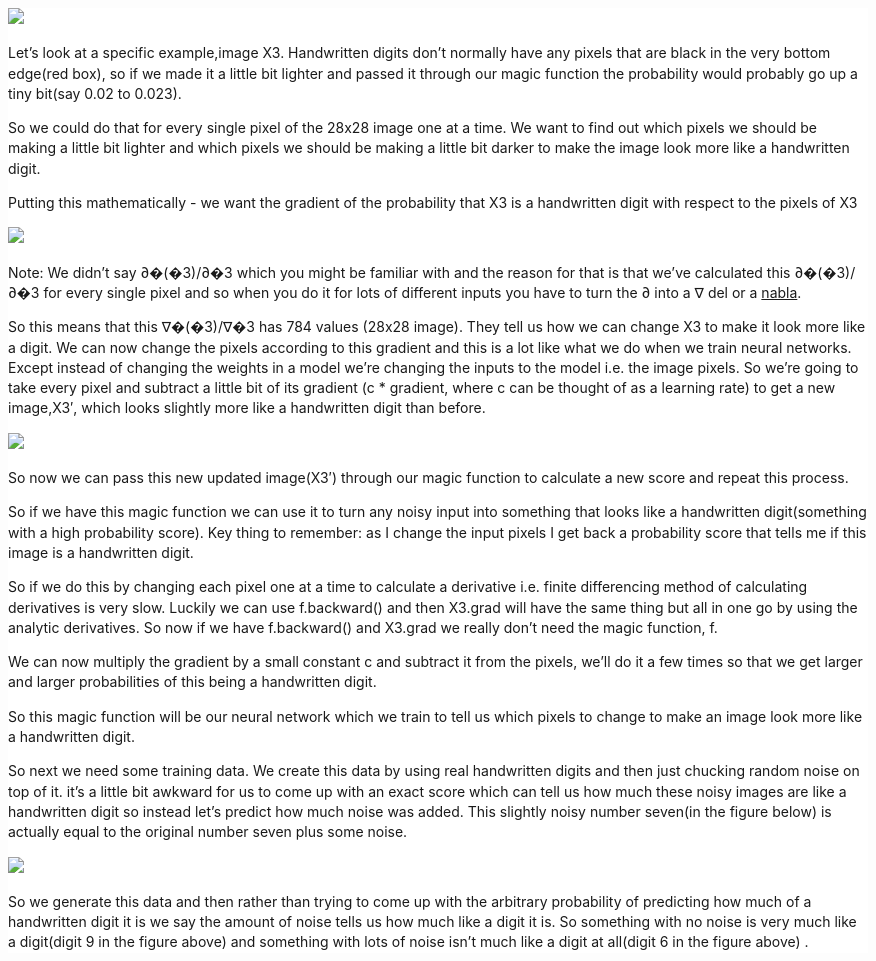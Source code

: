 ![](https://rekil156.github.io/rekilblog/posts/lesson9_stableDissufion/X3updated.png)

Let’s look at a specific example,image X3. Handwritten digits don’t normally have any pixels that are black in the very bottom edge(red box), so if we made it a little bit lighter and passed it through our magic function the probability would probably go up a tiny bit(say 0.02 to 0.023).

So we could do that for every single pixel of the 28x28 image one at a time. We want to find out which pixels we should be making a little bit lighter and which pixels we should be making a little bit darker to make the image look more like a handwritten digit.

Putting this mathematically - we want the gradient of the probability that X3 is a handwritten digit with respect to the pixels of X3

![](https://rekil156.github.io/rekilblog/posts/lesson9_stableDissufion/grad.png)

Note: We didn’t say ∂�(�3)/∂�3 which you might be familiar with and the reason for that is that we’ve calculated this ∂�(�3)/∂�3 for every single pixel and so when you do it for lots of different inputs you have to turn the ∂ into a ∇ del or a [nabla](https://en.wikipedia.org/wiki/Del).

So this means that this ∇�(�3)/∇�3 has 784 values (28x28 image). They tell us how we can change X3 to make it look more like a digit. We can now change the pixels according to this gradient and this is a lot like what we do when we train neural networks. Except instead of changing the weights in a model we’re changing the inputs to the model i.e. the image pixels. So we’re going to take every pixel and subtract a little bit of its gradient (c * gradient, where c can be thought of as a learning rate) to get a new image,X3′, which looks slightly more like a handwritten digit than before.

![](https://rekil156.github.io/rekilblog/posts/lesson9_stableDissufion/update.png)

So now we can pass this new updated image(X3′) through our magic function to calculate a new score and repeat this process.

So if we have this magic function we can use it to turn any noisy input into something that looks like a handwritten digit(something with a high probability score). Key thing to remember: as I change the input pixels I get back a probability score that tells me if this image is a handwritten digit.

So if we do this by changing each pixel one at a time to calculate a derivative i.e. finite differencing method of calculating derivatives is very slow. Luckily we can use f.backward() and then X3.grad will have the same thing but all in one go by using the analytic derivatives. So now if we have f.backward() and X3.grad we really don’t need the magic function, f. 

We can now multiply the gradient by a small constant c and subtract it from the pixels, we’ll do it a few times so that we get larger and larger probabilities of this being a handwritten digit.

So this magic function will be our neural network which we train to tell us which pixels to change to make an image look more like a handwritten digit.

So next we need some training data. We create this data by using real handwritten digits and then just chucking random noise on top of it. it’s a little bit awkward for us to come up with an exact score which can tell us how much these noisy images are like a handwritten digit so instead let’s predict how much noise was added. This slightly noisy number seven(in the figure below) is actually equal to the original number seven plus some noise.

![](https://rekil156.github.io/rekilblog/posts/lesson9_stableDissufion/noise.png)

So we generate this data and then rather than trying to come up with the arbitrary probability of predicting how much of a handwritten digit it is we say the amount of noise tells us how much like a digit it is. So something with no noise is very much like a digit(digit 9 in the figure above) and something with lots of noise isn’t much like a digit at all(digit 6 in the figure above) .
